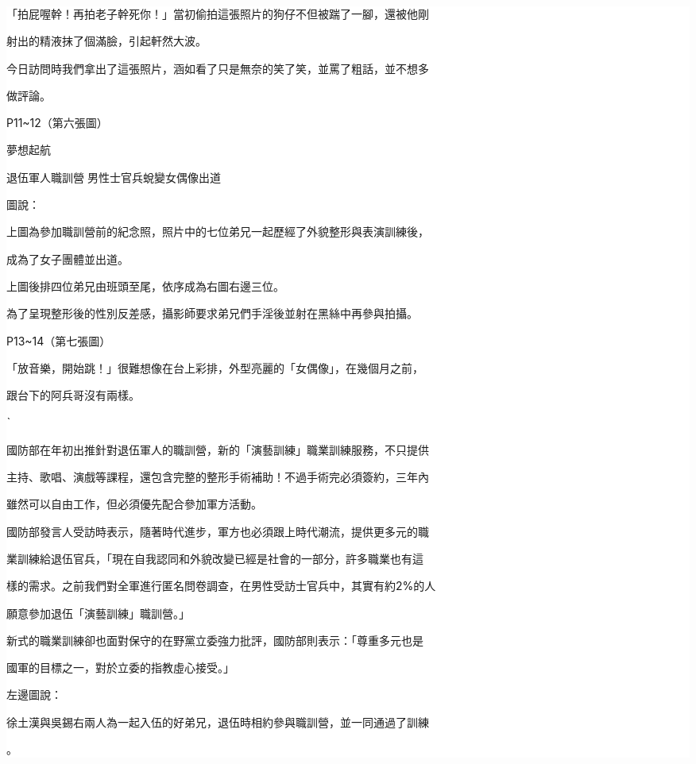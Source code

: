 「拍屁喔幹！再拍老子幹死你！」當初偷拍這張照片的狗仔不但被踹了一腳，還被他剛

射出的精液抹了個滿臉，引起軒然大波。

今日訪問時我們拿出了這張照片，涵如看了只是無奈的笑了笑，並罵了粗話，並不想多

做評論。





P11~12（第六張圖）

夢想起航

退伍軍人職訓營 男性士官兵蛻變女偶像出道

圖說：

上圖為參加職訓營前的紀念照，照片中的七位弟兄一起歷經了外貌整形與表演訓練後，

成為了女子團體並出道。

上圖後排四位弟兄由班頭至尾，依序成為右圖右邊三位。

為了呈現整形後的性別反差感，攝影師要求弟兄們手淫後並射在黑絲中再參與拍攝。





P13~14（第七張圖）



「放音樂，開始跳！」很難想像在台上彩排，外型亮麗的「女偶像」，在幾個月之前，

跟台下的阿兵哥沒有兩樣。

ˋ

國防部在年初出推針對退伍軍人的職訓營，新的「演藝訓練」職業訓練服務，不只提供

主持、歌唱、演戲等課程，還包含完整的整形手術補助！不過手術完必須簽約，三年內

雖然可以自由工作，但必須優先配合參加軍方活動。



國防部發言人受訪時表示，隨著時代進步，軍方也必須跟上時代潮流，提供更多元的職

業訓練給退伍官兵，「現在自我認同和外貌改變已經是社會的一部分，許多職業也有這

樣的需求。之前我們對全軍進行匿名問卷調查，在男性受訪士官兵中，其實有約2%的人

願意參加退伍「演藝訓練」職訓營。」

新式的職業訓練卻也面對保守的在野黨立委強力批評，國防部則表示：「尊重多元也是

國軍的目標之一，對於立委的指教虛心接受。」



左邊圖說：

徐土漢與吳錫右兩人為一起入伍的好弟兄，退伍時相約參與職訓營，並一同通過了訓練

。
